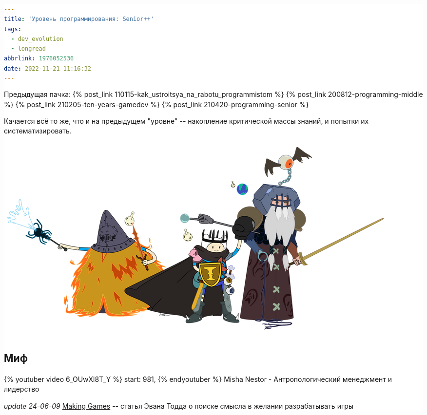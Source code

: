 ```yaml
---
title: 'Уровень программирования: Senior++'
tags:
  - dev_evolution
  - longread
abbrlink: 1976052536
date: 2022-11-21 11:16:32
---
```


Предыдущая пачка:
{% post_link 110115-kak_ustroitsya_na_rabotu_programmistom %}
{% post_link 200812-programming-middle %}
{% post_link 210205-ten-years-gamedev %}
{% post_link 210420-programming-senior %}

Качается всё то же, что и на предыдущем "уровне" -- накопление критической массы знаний, и попытки их систематизировать.

![](221121-programming-senior-plus/fin.png)

## Миф

{% youtuber video 6_OUwXl8T_Y %}
start: 981,
{% endyoutuber %}
Misha Nestor - Антропологический менеджмент и лидерство

*update 24-06-09*
[Making Games](https://etodd.io/2023/06/27/making-games/) -- статья Эвана Тодда о поиске смысла в желании разрабатывать игры

